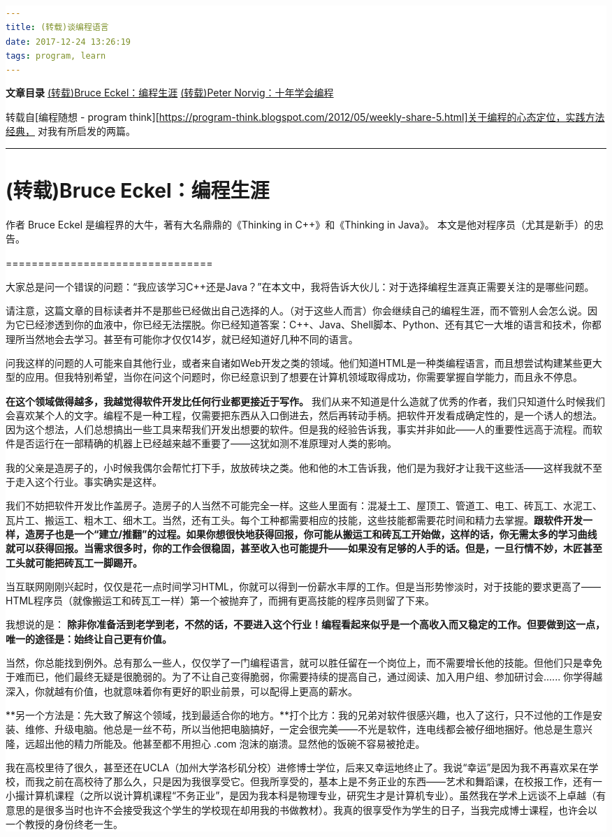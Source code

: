 ```yaml
---
title: (转载)谈编程语言
date: 2017-12-24 13:26:19
tags: program, learn
---
```


**文章目录**
[(转载)Bruce Eckel：编程生涯](#(转载)Bruce-Eckel：编程生涯)
[(转载)Peter Norvig：十年学会编程](#(转载)Peter-Norvig：十年学会编程)


转载自[编程随想 - program think][https://program-think.blogspot.com/2012/05/weekly-share-5.html]关于编程的心态定位，实践方法经典， 对我有所启发的两篇。

----

# (转载)Bruce Eckel：编程生涯

作者 Bruce Eckel 是编程界的大牛，著有大名鼎鼎的《Thinking in C++》和《Thinking in Java》。
本文是他对程序员（尤其是新手）的忠告。

================================

大家总是问一个错误的问题：“我应该学习C++还是Java？”在本文中，我将告诉大伙儿：对于选择编程生涯真正需要关注的是哪些问题。

请注意，这篇文章的目标读者并不是那些已经做出自己选择的人。（对于这些人而言）你会继续自己的编程生涯，而不管别人会怎么说。因为它已经渗透到你的血液中，你已经无法摆脱。你已经知道答案：C++、Java、Shell脚本、Python、还有其它一大堆的语言和技术，你都理所当然地会去学习。甚至有可能你才仅仅14岁，就已经知道好几种不同的语言。

问我这样的问题的人可能来自其他行业，或者来自诸如Web开发之类的领域。他们知道HTML是一种类编程语言，而且想尝试构建某些更大型的应用。但我特别希望，当你在问这个问题时，你已经意识到了想要在计算机领域取得成功，你需要掌握自学能力，而且永不停息。

**在这个领域做得越多，我越觉得软件开发比任何行业都更接近于写作。** 我们从来不知道是什么造就了优秀的作者，我们只知道什么时候我们会喜欢某个人的文字。编程不是一种工程，仅需要把东西从入口倒进去，然后再转动手柄。把软件开发看成确定性的，是一个诱人的想法。因为这个想法，人们总想搞出一些工具来帮我们开发出想要的软件。但是我的经验告诉我，事实并非如此——人的重要性远高于流程。而软件是否运行在一部精确的机器上已经越来越不重要了——这犹如测不准原理对人类的影响。

我的父亲是造房子的，小时候我偶尔会帮忙打下手，放放砖块之类。他和他的木工告诉我，他们是为我好才让我干这些活——这样我就不至于走入这个行业。事实确实是这样。

我们不妨把软件开发比作盖房子。造房子的人当然不可能完全一样。这些人里面有：混凝土工、屋顶工、管道工、电工、砖瓦工、水泥工、瓦片工、搬运工、粗木工、细木工。当然，还有工头。每个工种都需要相应的技能，这些技能都需要花时间和精力去掌握。**跟软件开发一样，造房子也是一个“建立/推翻”的过程。如果你想很快地获得回报，你可能从搬运工和砖瓦工开始做，这样的话，你无需太多的学习曲线就可以获得回报。当需求很多时，你的工作会很稳固，甚至收入也可能提升——如果没有足够的人手的话。但是，一旦行情不妙，木匠甚至工头就可能把砖瓦工一脚踢开。**

当互联网刚刚兴起时，仅仅是花一点时间学习HTML，你就可以得到一份薪水丰厚的工作。但是当形势惨淡时，对于技能的要求更高了——HTML程序员（就像搬运工和砖瓦工一样）第一个被抛弃了，而拥有更高技能的程序员则留了下来。

我想说的是： **除非你准备活到老学到老，不然的话，不要进入这个行业！编程看起来似乎是一个高收入而又稳定的工作。但要做到这一点，唯一的途径是：始终让自己更有价值。**

当然，你总能找到例外。总有那么一些人，仅仅学了一门编程语言，就可以胜任留在一个岗位上，而不需要增长他的技能。但他们只是幸免于难而已，他们最终无疑是很脆弱的。为了不让自己变得脆弱，你需要持续的提高自己，通过阅读、加入用户组、参加研讨会...... 你学得越深入，你就越有价值，也就意味着你有更好的职业前景，可以配得上更高的薪水。

**另一个方法是：先大致了解这个领域，找到最适合你的地方。**打个比方：我的兄弟对软件很感兴趣，也入了这行，只不过他的工作是安装、维修、升级电脑。他总是一丝不苟，所以当他把电脑搞好，一定会很完美——不光是软件，连电线都会被仔细地捆好。他总是生意兴隆，远超出他的精力所能及。他甚至都不用担心 .com 泡沫的崩溃。显然他的饭碗不容易被抢走。

我在高校里待了很久，甚至还在UCLA（加州大学洛杉矶分校）进修博士学位，后来又幸运地终止了。我说“幸运”是因为我不再喜欢呆在学校，而我之前在高校待了那么久，只是因为我很享受它。但我所享受的，基本上是不务正业的东西——艺术和舞蹈课，在校报工作，还有一小撮计算机课程（之所以说计算机课程“不务正业”，是因为我本科是物理专业，研究生才是计算机专业）。虽然我在学术上远谈不上卓越（有意思的是很多当时也许不会接受我这个学生的学校现在却用我的书做教材）。我真的很享受作为学生的日子，当我完成博士课程，也许会以一个教授的身份终老一生。
